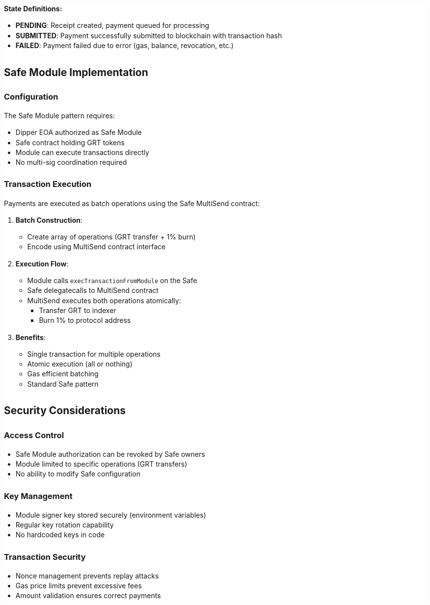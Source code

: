 **State Definitions:**
- **PENDING**: Receipt created, payment queued for processing
- **SUBMITTED**: Payment successfully submitted to blockchain with transaction hash
- **FAILED**: Payment failed due to error (gas, balance, revocation, etc.)

## Safe Module Implementation

### Configuration

The Safe Module pattern requires:
- Dipper EOA authorized as Safe Module
- Safe contract holding GRT tokens
- Module can execute transactions directly
- No multi-sig coordination required

### Transaction Execution

Payments are executed as batch operations using the Safe MultiSend contract:

1. **Batch Construction**: 
   - Create array of operations (GRT transfer + 1% burn)
   - Encode using MultiSend contract interface
   
2. **Execution Flow**:
   - Module calls `execTransactionFromModule` on the Safe
   - Safe delegatecalls to MultiSend contract
   - MultiSend executes both operations atomically:
     - Transfer GRT to indexer
     - Burn 1% to protocol address

3. **Benefits**:
   - Single transaction for multiple operations
   - Atomic execution (all or nothing)
   - Gas efficient batching
   - Standard Safe pattern

## Security Considerations

### Access Control
- Safe Module authorization can be revoked by Safe owners
- Module limited to specific operations (GRT transfers)
- No ability to modify Safe configuration

### Key Management
- Module signer key stored securely (environment variables)
- Regular key rotation capability
- No hardcoded keys in code

### Transaction Security
- Nonce management prevents replay attacks
- Gas price limits prevent excessive fees
- Amount validation ensures correct payments
